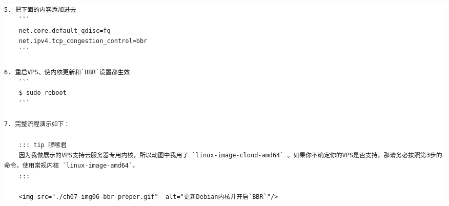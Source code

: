 
    5. 把下面的内容添加进去
        ```
        net.core.default_qdisc=fq
        net.ipv4.tcp_congestion_control=bbr
        ```

    6. 重启VPS、使内核更新和`BBR`设置都生效
        ```
        $ sudo reboot
        ```

    7. 完整流程演示如下：

        ::: tip 啰嗦君
        因为我做展示的VPS支持云服务器专用内核，所以动图中我用了 `linux-image-cloud-amd64` 。如果你不确定你的VPS是否支持，那请务必按照第3步的命令，使用常规内核 `linux-image-amd64`。
        :::

        <img src="./ch07-img06-bbr-proper.gif"  alt="更新Debian内核并开启`BBR`"/>
